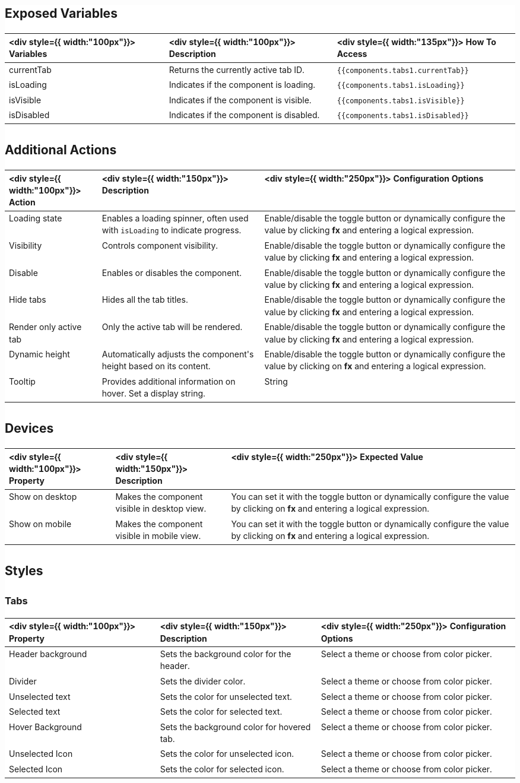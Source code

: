 ## Exposed Variables

| <div style={{ width:"100px"}}> Variables </div> | <div style={{ width:"100px"}}> Description </div> | <div style={{ width:"135px"}}> How To Access </div> |
| :---------------------------------------------- | :------------------------------------------------ | :-------------------------------------------------- |
| currentTab                                      | Returns the currently active tab ID.              | `{{components.tabs1.currentTab}}`                   |
| isLoading                                       | Indicates if the component is loading.            | `{{components.tabs1.isLoading}}`                    |
| isVisible                                       | Indicates if the component is visible.            | `{{components.tabs1.isVisible}}`                    |
| isDisabled                                      | Indicates if the component is disabled.           | `{{components.tabs1.isDisabled}}`                   |

## Additional Actions

| <div style={{ width:"100px"}}> Action </div> | <div style={{ width:"150px"}}> Description </div>                            | <div style={{ width:"250px"}}> Configuration Options </div>                                                                  |
| :------------------------------------------- | :--------------------------------------------------------------------------- | :--------------------------------------------------------------------------------------------------------------------------- |
| Loading state                                | Enables a loading spinner, often used with `isLoading` to indicate progress. | Enable/disable the toggle button or dynamically configure the value by clicking **fx** and entering a logical expression.    |
| Visibility                                   | Controls component visibility.                                               | Enable/disable the toggle button or dynamically configure the value by clicking **fx** and entering a logical expression.    |
| Disable                                      | Enables or disables the component.                                           | Enable/disable the toggle button or dynamically configure the value by clicking **fx** and entering a logical expression.    |
| Hide tabs                                    | Hides all the tab titles.                                                    | Enable/disable the toggle button or dynamically configure the value by clicking **fx** and entering a logical expression.    |
| Render only active tab                       | Only the active tab will be rendered.                                        | Enable/disable the toggle button or dynamically configure the value by clicking **fx** and entering a logical expression.    |
| Dynamic height                               | Automatically adjusts the component's height based on its content.           | Enable/disable the toggle button or dynamically configure the value by clicking on **fx** and entering a logical expression. |
| Tooltip                                      | Provides additional information on hover. Set a display string.              | String                                                                                                                       |

## Devices

| <div style={{ width:"100px"}}> Property </div> | <div style={{ width:"150px"}}> Description </div> | <div style={{ width:"250px"}}> Expected Value </div>                                                                              |
| :--------------------------------------------- | :------------------------------------------------ | :-------------------------------------------------------------------------------------------------------------------------------- |
| Show on desktop                                | Makes the component visible in desktop view.      | You can set it with the toggle button or dynamically configure the value by clicking on **fx** and entering a logical expression. |
| Show on mobile                                 | Makes the component visible in mobile view.       | You can set it with the toggle button or dynamically configure the value by clicking on **fx** and entering a logical expression. |

## Styles

### Tabs

| <div style={{ width:"100px"}}> Property </div> | <div style={{ width:"150px"}}> Description </div>                        | <div style={{ width:"250px"}}> Configuration Options </div> |
| :--------------------------------------------- | :----------------------------------------------------------------------- | :---------------------------------------------------------- |
| Header background                              | Sets the background color for the header.                                | Select a theme or choose from color picker.                 |
| Divider                                        | Sets the divider color.                                                  | Select a theme or choose from color picker.                 |
| Unselected text                                | Sets the color for unselected text.                                      | Select a theme or choose from color picker.                 |
| Selected text                                  | Sets the color for selected text.                                        | Select a theme or choose from color picker.                 |
| Hover Background                               | Sets the background color for hovered tab.                               | Select a theme or choose from color picker.                 |
| Unselected Icon                                | Sets the color for unselected icon.                                      | Select a theme or choose from color picker.                 |
| Selected Icon                                  | Sets the color for selected icon.                                        | Select a theme or choose from color picker.                 |